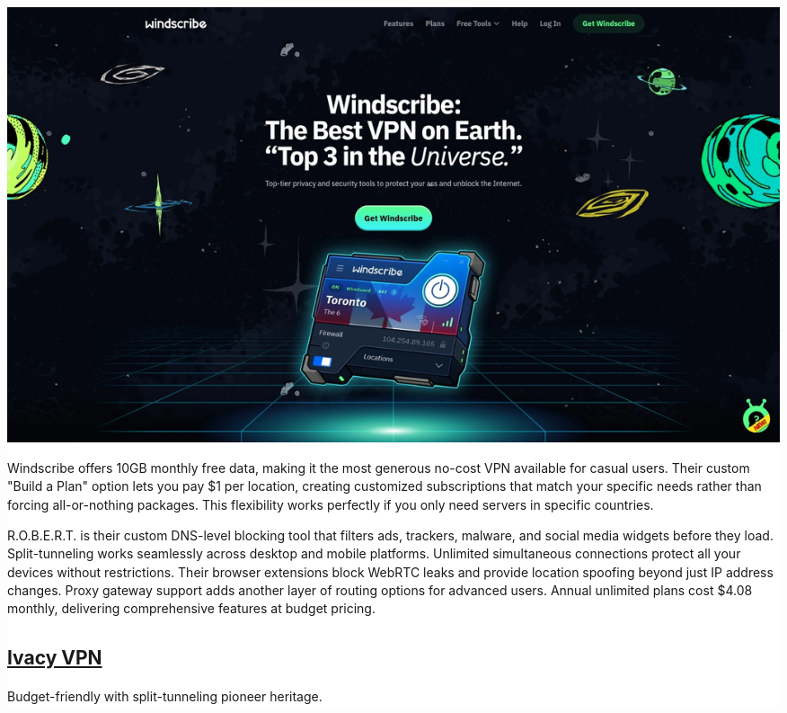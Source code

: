 ![Windscribe Screenshot](image/windscribe.webp)


Windscribe offers 10GB monthly free data, making it the most generous no-cost VPN available for casual users. Their custom "Build a Plan" option lets you pay $1 per location, creating customized subscriptions that match your specific needs rather than forcing all-or-nothing packages. This flexibility works perfectly if you only need servers in specific countries.

R.O.B.E.R.T. is their custom DNS-level blocking tool that filters ads, trackers, malware, and social media widgets before they load. Split-tunneling works seamlessly across desktop and mobile platforms. Unlimited simultaneous connections protect all your devices without restrictions. Their browser extensions block WebRTC leaks and provide location spoofing beyond just IP address changes. Proxy gateway support adds another layer of routing options for advanced users. Annual unlimited plans cost $4.08 monthly, delivering comprehensive features at budget pricing.

## **[Ivacy VPN](https://www.ivacyvpn.com)**

Budget-friendly with split-tunneling pioneer heritage.
